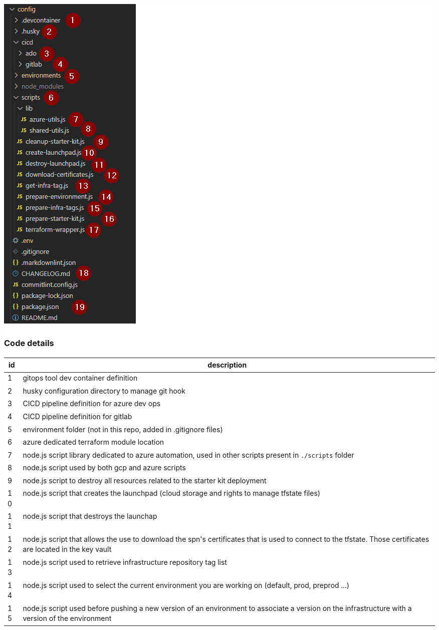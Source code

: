 ![gitops code structure](./assets/5-datascience-solution-presentation/image3.png)

### Code details

| id  | description                                                                                                                                                   |
| --- | -------------- |
| 1   | gitops tool dev container definition                                                                                                                          |
| 2   | husky configuration directory to manage git hook                                                                                                              |
| 3   | CICD pipeline definition for azure dev ops                                                                                                                    |
| 4   | CICD pipeline definition for gitlab                                                                                                                           |
| 5   | environment folder (not in this repo, added in .gitignore files)                                                                                              |
| 6   | azure dedicated terraform module location                                                                                                                     |
| 7   | node.js script library dedicated to azure automation, used in other scripts present in `./scripts` folder                                                     |
| 8   | node.js script used by both gcp and azure scripts                                                                                                             |
| 9   | node.js script to destroy all resources related to the starter kit deployment                                                                                 |
| 10  | node.js script that creates the launchpad (cloud storage and rights to manage tfstate files)                                                                  |
| 11  | node.js script that destroys the launchap                                                                                                                     |
| 12  | node.js script that allows the use to download the spn's certificates that is used to connect to the tfstate. Those certificates are located in the key vault |
| 13  | node.js script used to retrieve infrastructure repository tag list                                                                                            |
| 14  | node.js script used to select the current environment you are working on (default, prod, preprod ...)                                                         |
| 15  | node.js script used before pushing a new version of an environment to associate a version on the infrastructure with a version of the environment             |
